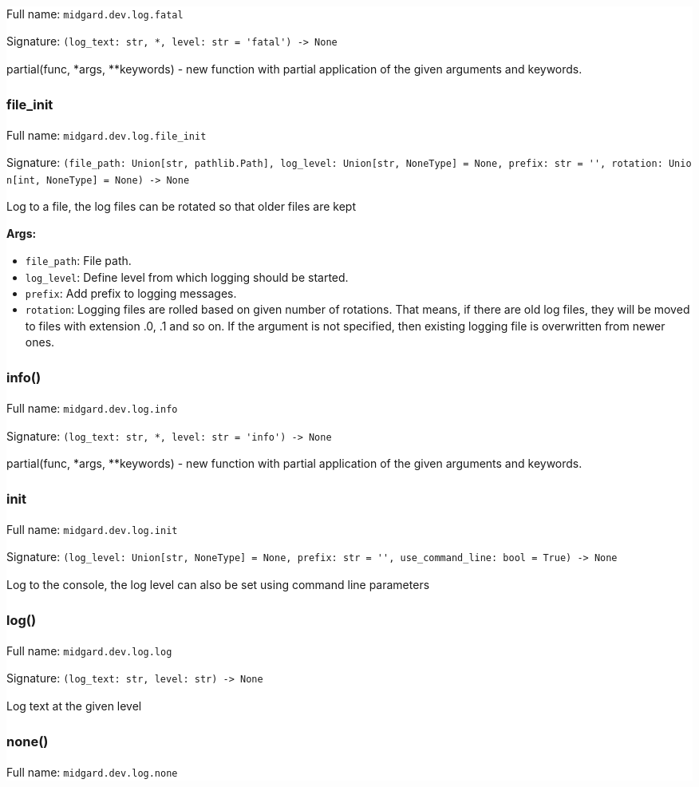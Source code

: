 Full name: `midgard.dev.log.fatal`

Signature: `(log_text: str, *, level: str = 'fatal') -> None`

partial(func, *args, **keywords) - new function with partial application
of the given arguments and keywords.


### **file_init**

Full name: `midgard.dev.log.file_init`

Signature: `(file_path: Union[str, pathlib.Path], log_level: Union[str, NoneType] = None, prefix: str = '', rotation: Union[int, NoneType] = None) -> None`

Log to a file, the log files can be rotated so that older files are kept

**Args:**

- `file_path`:      File path.
- `log_level`:      Define level from which logging should be started.
- `prefix`:         Add prefix to logging messages.
- `rotation`:       Logging files are rolled based on given number of rotations. That means, if there are old 
                    log files, they will be moved to files with extension .0, .1 and so on. If the argument
                    is not specified, then existing logging file is overwritten from newer ones.            


### **info**()

Full name: `midgard.dev.log.info`

Signature: `(log_text: str, *, level: str = 'info') -> None`

partial(func, *args, **keywords) - new function with partial application
of the given arguments and keywords.


### **init**

Full name: `midgard.dev.log.init`

Signature: `(log_level: Union[str, NoneType] = None, prefix: str = '', use_command_line: bool = True) -> None`

Log to the console, the log level can also be set using command line parameters

### **log**()

Full name: `midgard.dev.log.log`

Signature: `(log_text: str, level: str) -> None`

Log text at the given level

### **none**()

Full name: `midgard.dev.log.none`
